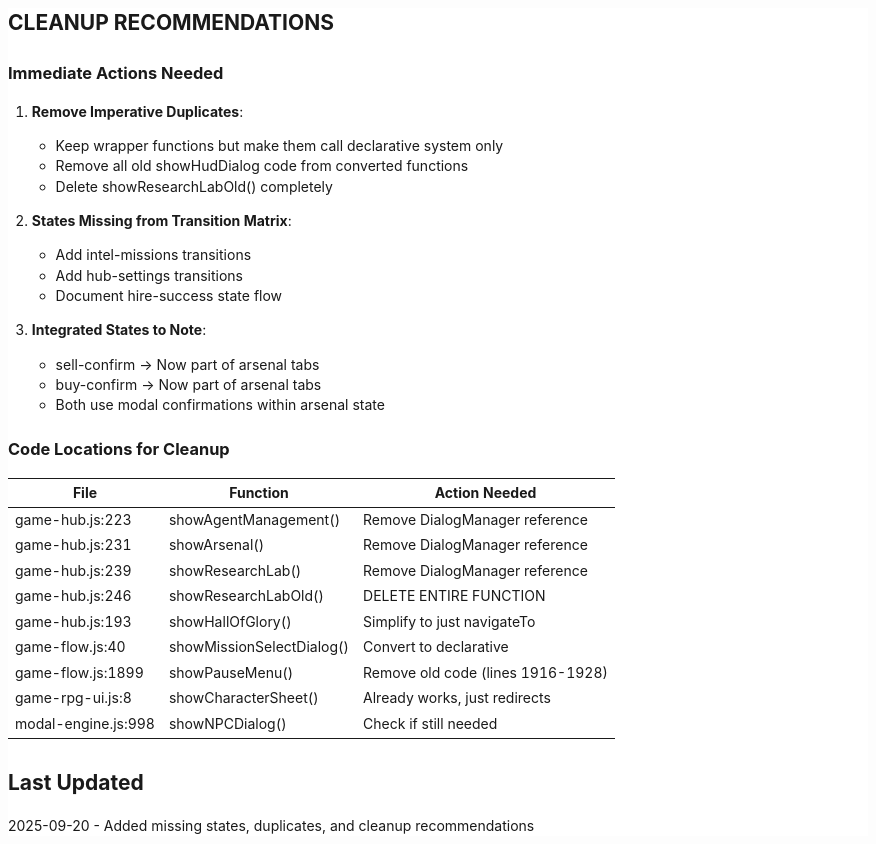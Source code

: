 ## CLEANUP RECOMMENDATIONS

### Immediate Actions Needed
1. **Remove Imperative Duplicates**:
   - Keep wrapper functions but make them call declarative system only
   - Remove all old showHudDialog code from converted functions
   - Delete showResearchLabOld() completely

2. **States Missing from Transition Matrix**:
   - Add intel-missions transitions
   - Add hub-settings transitions
   - Document hire-success state flow

3. **Integrated States to Note**:
   - sell-confirm → Now part of arsenal tabs
   - buy-confirm → Now part of arsenal tabs
   - Both use modal confirmations within arsenal state

### Code Locations for Cleanup
| File | Function | Action Needed |
|------|----------|---------------|
| game-hub.js:223 | showAgentManagement() | Remove DialogManager reference |
| game-hub.js:231 | showArsenal() | Remove DialogManager reference |
| game-hub.js:239 | showResearchLab() | Remove DialogManager reference |
| game-hub.js:246 | showResearchLabOld() | DELETE ENTIRE FUNCTION |
| game-hub.js:193 | showHallOfGlory() | Simplify to just navigateTo |
| game-flow.js:40 | showMissionSelectDialog() | Convert to declarative |
| game-flow.js:1899 | showPauseMenu() | Remove old code (lines 1916-1928) |
| game-rpg-ui.js:8 | showCharacterSheet() | Already works, just redirects |
| modal-engine.js:998 | showNPCDialog() | Check if still needed |

## Last Updated
2025-09-20 - Added missing states, duplicates, and cleanup recommendations